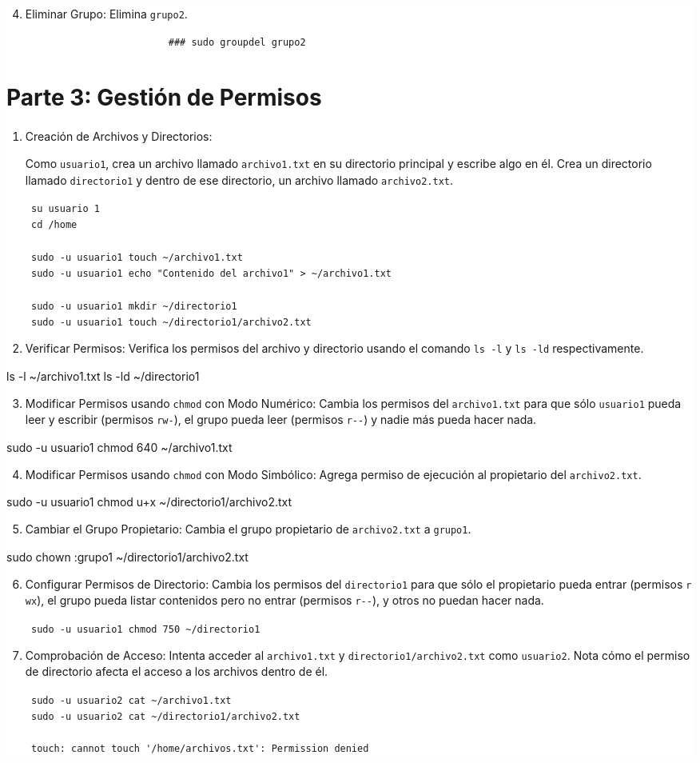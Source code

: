 4. Eliminar Grupo: Elimina `grupo2`.

                                ### sudo groupdel grupo2


# Parte 3: Gestión de Permisos

1. Creación de Archivos y Directorios:

    Como `usuario1`, crea un archivo llamado `archivo1.txt` en su directorio principal y escribe algo en él.
    Crea un directorio llamado `directorio1` y dentro de ese directorio, un archivo llamado `archivo2.txt`.

        su usuario 1
        cd /home

        sudo -u usuario1 touch ~/archivo1.txt
        sudo -u usuario1 echo "Contenido del archivo1" > ~/archivo1.txt

        sudo -u usuario1 mkdir ~/directorio1
        sudo -u usuario1 touch ~/directorio1/archivo2.txt

2. Verificar Permisos: Verifica los permisos del archivo y directorio usando el comando `ls -l` y `ls -ld` respectivamente.

ls -l ~/archivo1.txt
ls -ld ~/directorio1

3. Modificar Permisos usando `chmod` con Modo Numérico: Cambia los permisos del `archivo1.txt` para que sólo `usuario1` pueda leer y escribir (permisos `rw-`), el grupo pueda leer (permisos `r--`) y nadie más pueda hacer nada.

sudo -u usuario1 chmod 640 ~/archivo1.txt

4. Modificar Permisos usando `chmod` con Modo Simbólico: Agrega permiso de ejecución al propietario del `archivo2.txt`.

sudo -u usuario1 chmod u+x ~/directorio1/archivo2.txt

5. Cambiar el Grupo Propietario: Cambia el grupo propietario de `archivo2.txt` a `grupo1`.

sudo chown :grupo1 ~/directorio1/archivo2.txt

6. Configurar Permisos de Directorio: Cambia los permisos del `directorio1` para que sólo el propietario pueda entrar (permisos `rwx`), el grupo pueda listar contenidos pero no entrar (permisos `r--`), y otros no puedan hacer nada.

        sudo -u usuario1 chmod 750 ~/directorio1

7. Comprobación de Acceso: Intenta acceder al `archivo1.txt` y `directorio1/archivo2.txt` como `usuario2`. Nota cómo el permiso de directorio afecta el acceso a los archivos dentro de él.

        sudo -u usuario2 cat ~/archivo1.txt
        sudo -u usuario2 cat ~/directorio1/archivo2.txt

        touch: cannot touch '/home/archivos.txt': Permission denied

